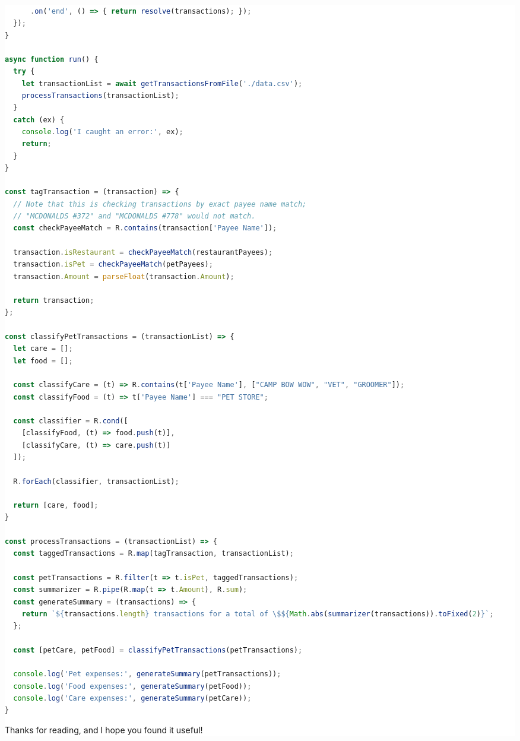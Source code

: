 ```javascript
      .on('end', () => { return resolve(transactions); });
  });
}

async function run() {
  try {
    let transactionList = await getTransactionsFromFile('./data.csv');
    processTransactions(transactionList);
  }
  catch (ex) {
    console.log('I caught an error:', ex);
    return;
  }
}

const tagTransaction = (transaction) => {
  // Note that this is checking transactions by exact payee name match; 
  // "MCDONALDS #372" and "MCDONALDS #778" would not match.
  const checkPayeeMatch = R.contains(transaction['Payee Name']);

  transaction.isRestaurant = checkPayeeMatch(restaurantPayees);
  transaction.isPet = checkPayeeMatch(petPayees);
  transaction.Amount = parseFloat(transaction.Amount);

  return transaction;
};

const classifyPetTransactions = (transactionList) => {
  let care = [];
  let food = [];

  const classifyCare = (t) => R.contains(t['Payee Name'], ["CAMP BOW WOW", "VET", "GROOMER"]);
  const classifyFood = (t) => t['Payee Name'] === "PET STORE";

  const classifier = R.cond([
    [classifyFood, (t) => food.push(t)],
    [classifyCare, (t) => care.push(t)]
  ]);

  R.forEach(classifier, transactionList);

  return [care, food];
}

const processTransactions = (transactionList) => {
  const taggedTransactions = R.map(tagTransaction, transactionList);

  const petTransactions = R.filter(t => t.isPet, taggedTransactions);
  const summarizer = R.pipe(R.map(t => t.Amount), R.sum);
  const generateSummary = (transactions) => {
    return `${transactions.length} transactions for a total of \$${Math.abs(summarizer(transactions)).toFixed(2)}`;
  };

  const [petCare, petFood] = classifyPetTransactions(petTransactions);

  console.log('Pet expenses:', generateSummary(petTransactions));
  console.log('Food expenses:', generateSummary(petFood));
  console.log('Care expenses:', generateSummary(petCare));
}
```

Thanks for reading, and I hope you found it useful!